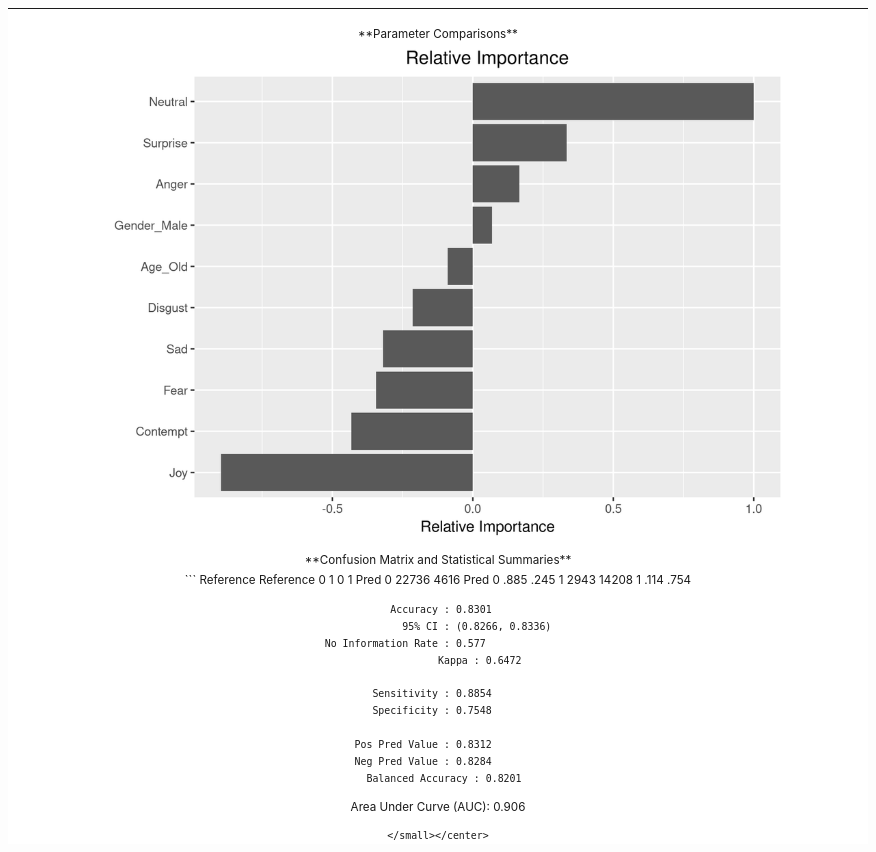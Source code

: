 ******

<center><small>**Parameter Comparisons**<br>
<img src="Plots/Relative_Importance.png" alt="Drawing" style="height: 500px; width: 900px;"/>
</small></center>

<center><small>**Confusion Matrix and Statistical Summaries**</small></center>
<center><small>
```
            Reference             Reference
             0     1                0    1
    Pred 0 22736  4616     Pred 0 .885 .245
         1  2943 14208          1 .114 .754  
                                          
               Accuracy : 0.8301          
                 95% CI : (0.8266, 0.8336)
    No Information Rate : 0.577           
                  Kappa : 0.6472
                                          
            Sensitivity : 0.8854          
            Specificity : 0.7548          

         Pos Pred Value : 0.8312          
         Neg Pred Value : 0.8284          
      Balanced Accuracy : 0.8201
      
  Area Under Curve (AUC): 0.906
```
</small></center>
